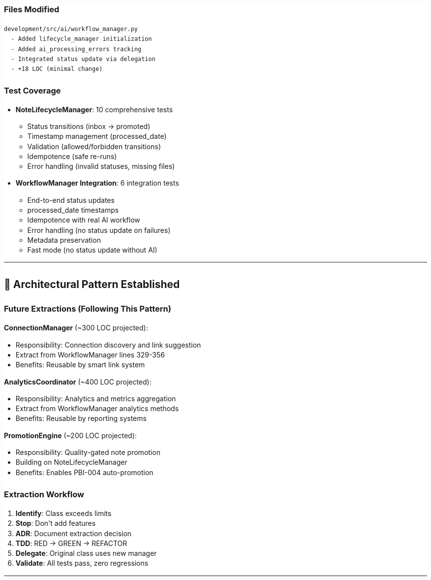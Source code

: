 ### Files Modified
```
development/src/ai/workflow_manager.py
  - Added lifecycle_manager initialization
  - Added ai_processing_errors tracking
  - Integrated status update via delegation
  - +18 LOC (minimal change)
```

### Test Coverage
- **NoteLifecycleManager**: 10 comprehensive tests
  - Status transitions (inbox → promoted)
  - Timestamp management (processed_date)
  - Validation (allowed/forbidden transitions)
  - Idempotence (safe re-runs)
  - Error handling (invalid statuses, missing files)
  
- **WorkflowManager Integration**: 6 integration tests
  - End-to-end status updates
  - processed_date timestamps
  - Idempotence with real AI workflow
  - Error handling (no status update on failures)
  - Metadata preservation
  - Fast mode (no status update without AI)

---

## 🎯 Architectural Pattern Established

### Future Extractions (Following This Pattern)

**ConnectionManager** (~300 LOC projected):
- Responsibility: Connection discovery and link suggestion
- Extract from WorkflowManager lines 329-356
- Benefits: Reusable by smart link system

**AnalyticsCoordinator** (~400 LOC projected):
- Responsibility: Analytics and metrics aggregation
- Extract from WorkflowManager analytics methods
- Benefits: Reusable by reporting systems

**PromotionEngine** (~200 LOC projected):
- Responsibility: Quality-gated note promotion
- Building on NoteLifecycleManager
- Benefits: Enables PBI-004 auto-promotion

### Extraction Workflow
1. **Identify**: Class exceeds limits
2. **Stop**: Don't add features
3. **ADR**: Document extraction decision
4. **TDD**: RED → GREEN → REFACTOR
5. **Delegate**: Original class uses new manager
6. **Validate**: All tests pass, zero regressions

---